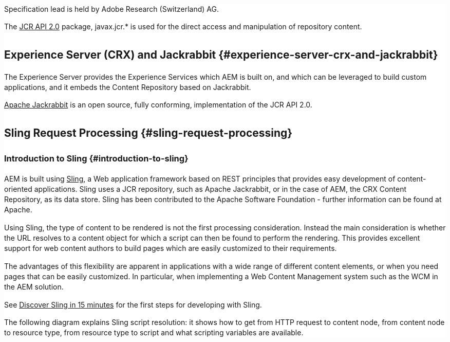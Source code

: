 Specification lead is held by Adobe Research (Switzerland) AG.

The [JCR API 2.0](http://www.day.com/maven/javax.jcr/javadocs/jcr-2.0/) package, javax.jcr.&#42; is used for the direct access and manipulation of repository content.

## Experience Server (CRX) and Jackrabbit {#experience-server-crx-and-jackrabbit}

The Experience Server provides the Experience Services which AEM is built on, and which can be leveraged to build custom applications, and it embeds the Content Repository based on Jackrabbit.

[Apache Jackrabbit](http://jackrabbit.apache.org/) is an open source, fully conforming, implementation of the JCR API 2.0.

## Sling Request Processing {#sling-request-processing}

### Introduction to Sling {#introduction-to-sling}

AEM is built using [Sling](http://sling.apache.org/site/index.html), a Web application framework based on REST principles that provides easy development of content-oriented applications. Sling uses a JCR repository, such as Apache Jackrabbit, or in the case of AEM, the CRX Content Repository, as its data store. Sling has been contributed to the Apache Software Foundation - further information can be found at Apache.

Using Sling, the type of content to be rendered is not the first processing consideration. Instead the main consideration is whether the URL resolves to a content object for which a script can then be found to perform the rendering. This provides excellent support for web content authors to build pages which are easily customized to their requirements.

The advantages of this flexibility are apparent in applications with a wide range of different content elements, or when you need pages that can be easily customized. In particular, when implementing a Web Content Management system such as the WCM in the AEM solution.

See [Discover Sling in 15 minutes](https://sling.apache.org/documentation/getting-started/discover-sling-in-15-minutes.html) for the first steps for developing with Sling.

The following diagram explains Sling script resolution: it shows how to get from HTTP request to content node, from content node to resource type, from resource type to script and what scripting variables are available.
